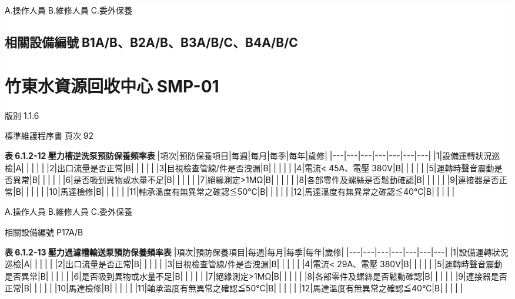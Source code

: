 A.操作人員 B.維修人員 C.委外保養

相關設備編號 B1A/B、B2A/B、B3A/B/C、B4A/B/C
---
# 竹東水資源回收中心 SMP-01

版別 1.1.6

標準維護程序書 頁次 92

**表 6.1.2-12 壓力槽逆洗泵預防保養頻率表**
|項次|預防保養項目|每週|每月|每季|每年|歲修|
|---|---|---|---|---|---|---|
|1|設備運轉狀況巡檢|A| | | | |
|2|出口流量是否正常|B| | | | |
|3|目視檢查管線/件是否洩漏|B| | | | |
|4|電流< 45A、電壓 380V|B| | | | |
|5|運轉時聲音震動是否異常|B| | | | |
|6|是否吸到異物或水量不足|B| | | | |
|7|絕緣測定>1MΩ|B| | | | |
|8|各部零件及螺絲是否鬆動確認|B| | | | |
|9|連接器是否正常|B| | | | |
|10|馬達檢修|B| | | | |
|11|軸承溫度有無異常之確認≦50℃|B| | | | |
|12|馬達溫度有無異常之確認≦40℃|B| | | | |

A.操作人員 B.維修人員 C.委外保養

相關設備編號 P17A/B

**表 6.1.2-13 壓力過濾槽輸送泵預防保養頻率表**
|項次|預防保養項目|每週|每月|每季|每年|歲修|
|---|---|---|---|---|---|---|
|1|設備運轉狀況巡檢|A| | | | |
|2|出口流量是否正常|B| | | | |
|3|目視檢查管線/件是否洩漏|B| | | | |
|4|電流< 29A、電壓 380V|B| | | | |
|5|運轉時聲音震動是否異常|B| | | | |
|6|是否吸到異物或水量不足|B| | | | |
|7|絕緣測定>1MΩ|B| | | | |
|8|各部零件及螺絲是否鬆動確認|B| | | | |
|9|連接器是否正常|B| | | | |
|10|馬達檢修|B| | | | |
|11|軸承溫度有無異常之確認≦50℃|B| | | | |
|12|馬達溫度有無異常之確認≦40℃|B| | | | |

